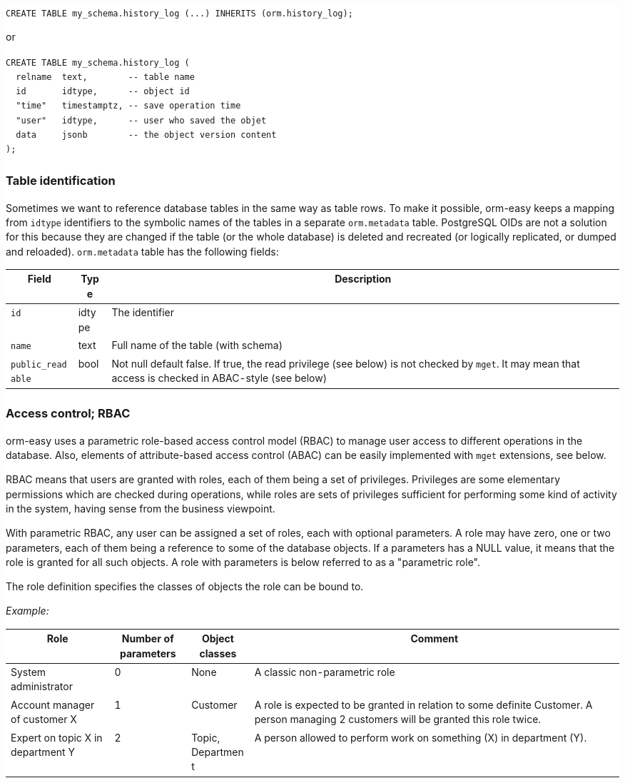     CREATE TABLE my_schema.history_log (...) INHERITS (orm.history_log);

or

    CREATE TABLE my_schema.history_log (
      relname  text,        -- table name
      id       idtype,      -- object id
      "time"   timestamptz, -- save operation time
      "user"   idtype,      -- user who saved the objet
      data     jsonb        -- the object version content
    );

### Table identification

Sometimes we want to reference database tables in the same way as table rows. To make it possible, orm-easy keeps a mapping from `idtype` identifiers to the symbolic names of the tables in a separate `orm.metadata` table.
PostgreSQL OIDs are not a solution for this because they are changed if the table (or the whole database) is deleted and recreated (or logically replicated, or dumped and reloaded). 
`orm.metadata` table has the following fields:

| Field             | Type   | Description                                                                                                                                            |
| ----------------- | ------ |------------------------------------------------------------------------------------------------------------------------------------------------------- |
| `id`              | idtype | The identifier                                                                                                                                         |
| `name`            | text   | Full name of the table (with schema)                                                                                                                   |
| `public_readable` | bool   | Not null default false. If true, the read privilege (see below) is not checked by `mget`. It may mean that access is checked in ABAC-style (see below) |

### Access control; RBAC

orm-easy uses a parametric role-based access control model (RBAC) to manage user access to different operations in the database. 
Also, elements of attribute-based access control (ABAC) can be easily implemented with `mget` extensions, see below.

RBAC means that users are granted with roles, each of them being a set of privileges. 
Privileges are some elementary permissions which are checked during operations, 
while roles are sets of privileges sufficient for performing some kind of activity in the system, having sense from the business viewpoint.

With parametric RBAC, any user can be assigned a set of roles, each with optional parameters. A role may have zero, one or two parameters, each of them being 
a reference to some of the database objects. If a parameters has a NULL value, it means that the role is granted for all such objects. 
A role with parameters is below referred to as a "parametric role".

The role definition specifies the classes of objects the role can be bound to.

*Example:*

| Role                              | Number of parameters | Object classes    | Comment                                                                                                                                |
| --------------------------------- | -------------------- | ----------------- | -------------------------------------------------------------------------------------------------------------------------------------- |
| System administrator              | 0                    | None              | A classic non-parametric role                                                                                                          |
| Account manager of customer X     | 1                    | Customer          | A role is expected to be granted in relation to some definite Customer. A person managing 2 customers will be granted this role twice. |
| Expert on topic X in department Y | 2                    | Topic, Department | A person allowed to perform work on something (X) in department (Y).                                                                   |
